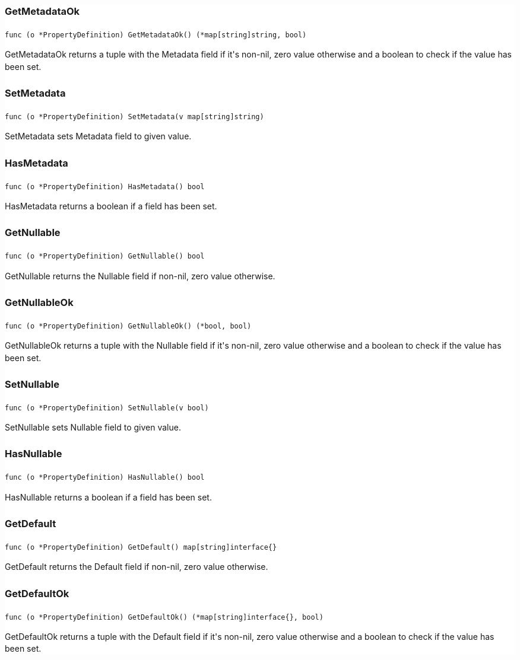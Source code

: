 ### GetMetadataOk

`func (o *PropertyDefinition) GetMetadataOk() (*map[string]string, bool)`

GetMetadataOk returns a tuple with the Metadata field if it's non-nil, zero value otherwise
and a boolean to check if the value has been set.

### SetMetadata

`func (o *PropertyDefinition) SetMetadata(v map[string]string)`

SetMetadata sets Metadata field to given value.

### HasMetadata

`func (o *PropertyDefinition) HasMetadata() bool`

HasMetadata returns a boolean if a field has been set.

### GetNullable

`func (o *PropertyDefinition) GetNullable() bool`

GetNullable returns the Nullable field if non-nil, zero value otherwise.

### GetNullableOk

`func (o *PropertyDefinition) GetNullableOk() (*bool, bool)`

GetNullableOk returns a tuple with the Nullable field if it's non-nil, zero value otherwise
and a boolean to check if the value has been set.

### SetNullable

`func (o *PropertyDefinition) SetNullable(v bool)`

SetNullable sets Nullable field to given value.

### HasNullable

`func (o *PropertyDefinition) HasNullable() bool`

HasNullable returns a boolean if a field has been set.

### GetDefault

`func (o *PropertyDefinition) GetDefault() map[string]interface{}`

GetDefault returns the Default field if non-nil, zero value otherwise.

### GetDefaultOk

`func (o *PropertyDefinition) GetDefaultOk() (*map[string]interface{}, bool)`

GetDefaultOk returns a tuple with the Default field if it's non-nil, zero value otherwise
and a boolean to check if the value has been set.

